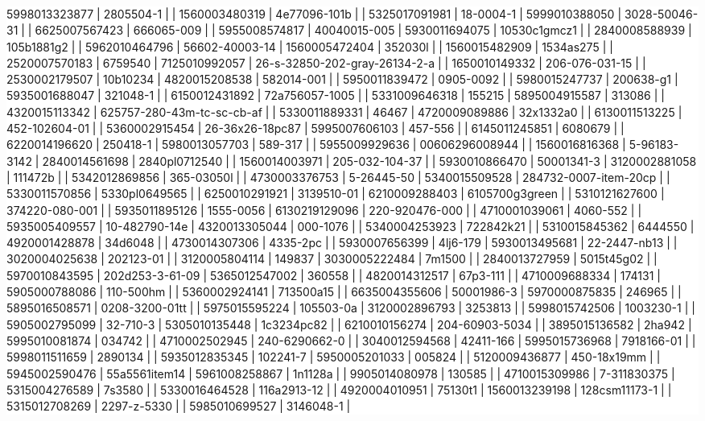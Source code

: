 5998013323877 | 2805504-1 |  | 1560003480319 | 4e77096-101b |  | 5325017091981 | 18-0004-1 | 
5999010388050 | 3028-50046-31 |  | 6625007567423 | 666065-009 |  | 5955008574817 | 40040015-005 | 
5930011694075 | 10530c1gmcz1 |  | 2840008588939 | 105b1881g2 |  | 5962010464796 | 56602-40003-14 | 
1560005472404 | 352030l |  | 1560015482909 | 1534as275 |  | 2520007570183 | 6759540 | 
7125010992057 | 26-s-32850-202-gray-26134-2-a |  | 1650010149332 | 206-076-031-15 |  | 2530002179507 | 10b10234 | 
4820015208538 | 582014-001 |  | 5950011839472 | 0905-0092 |  | 5980015247737 | 200638-g1 | 
5935001688047 | 321048-1 |  | 6150012431892 | 72a756057-1005 |  | 5331009646318 | 155215 | 
5895004915587 | 313086 |  | 4320015113342 | 625757-280-43m-tc-sc-cb-af |  | 5330011889331 | 46467 | 
4720009089886 | 32x1332a0 |  | 6130011513225 | 452-102604-01 |  | 5360002915454 | 26-36x26-18pc87 | 
5995007606103 | 457-556 |  | 6145011245851 | 6080679 |  | 6220014196620 | 250418-1 | 
5980013057703 | 589-317 |  | 5955009929636 | 00606296008944 |  | 1560016816368 | 5-96183-3142 | 
2840014561698 | 2840pl0712540 |  | 1560014003971 | 205-032-104-37 |  | 5930010866470 | 50001341-3 | 
3120002881058 | 111472b |  | 5342012869856 | 365-03050l |  | 4730003376753 | 5-26445-50 | 
5340015509528 | 284732-0007-item-20cp |  | 5330011570856 | 5330pl0649565 |  | 6250010291921 | 3139510-01 | 
6210009288403 | 6105700g3green |  | 5310121627600 | 374220-080-001 |  | 5935011895126 | 1555-0056 | 
6130219129096 | 220-920476-000 |  | 4710001039061 | 4060-552 |  | 5935005409557 | 10-482790-14e | 
4320013305044 | 000-1076 |  | 5340004253923 | 722842k21 |  | 5310015845362 | 6444550 | 
4920001428878 | 34d6048 |  | 4730014307306 | 4335-2pc |  | 5930007656399 | 4lj6-179 | 
5930013495681 | 22-2447-nb13 |  | 3020004025638 | 202123-01 |  | 3120005804114 | 149837 | 
3030005222484 | 7m1500 |  | 2840013727959 | 5015t45g02 |  | 5970010843595 | 202d253-3-61-09 | 
5365012547002 | 360558 |  | 4820014312517 | 67p3-111 |  | 4710009688334 | 174131 | 
5905000788086 | 110-500hm |  | 5360002924141 | 713500a15 |  | 6635004355606 | 50001986-3 | 
5970000875835 | 246965 |  | 5895016508571 | 0208-3200-01tt |  | 5975015595224 | 105503-0a | 
3120002896793 | 3253813 |  | 5998015742506 | 1003230-1 |  | 5905002795099 | 32-710-3 | 
5305010135448 | 1c3234pc82 |  | 6210010156274 | 204-60903-5034 |  | 3895015136582 | 2ha942 | 
5995010081874 | 034742 |  | 4710002502945 | 240-6290662-0 |  | 3040012594568 | 42411-166 | 
5995015736968 | 7918166-01 |  | 5998011511659 | 2890134 |  | 5935012835345 | 102241-7 | 
5950005201033 | 005824 |  | 5120009436877 | 450-18x19mm |  | 5945002590476 | 55a5561item14 | 
5961008258867 | 1n1128a |  | 9905014080978 | 130585 |  | 4710015309986 | 7-311830375 | 
5315004276589 | 7s3580 |  | 5330016464528 | 116a2913-12 |  | 4920004010951 | 75130t1 | 
1560013239198 | 128csm11173-1 |  | 5315012708269 | 2297-z-5330 |  | 5985010699527 | 3146048-1 | 
